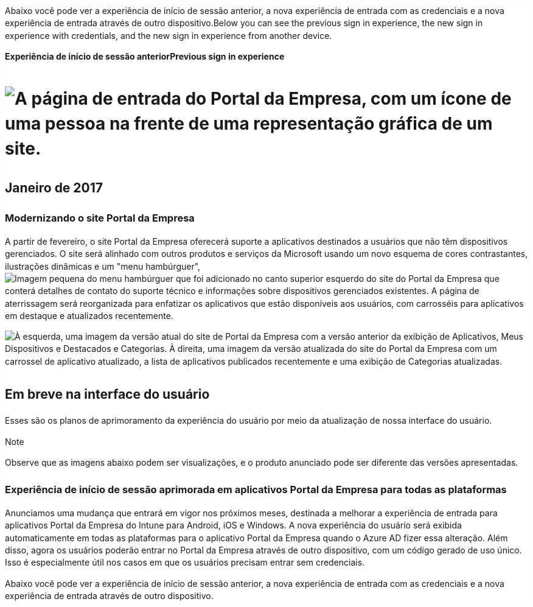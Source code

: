 <span data-ttu-id="ea2b5-200">Abaixo você pode ver a experiência de início de sessão anterior, a nova experiência de entrada com as credenciais e a nova experiência de entrada através de outro dispositivo.</span><span class="sxs-lookup"><span data-stu-id="ea2b5-200">Below you can see the previous sign in experience, the new sign in experience with credentials, and the new sign in experience from another device.</span></span>

<span data-ttu-id="ea2b5-201">__Experiência de início de sessão anterior__</span><span class="sxs-lookup"><span data-stu-id="ea2b5-201">__Previous sign in experience__</span></span>

![A página de entrada do Portal da Empresa, com um ícone de uma pessoa na frente de uma representação gráfica de um site.](./media/cp_ios_aad_signin_before_1704_001.png)
=======
## Janeiro de 2017
<a id="january-2017" class="xliff"></a>

### Modernizando o site Portal da Empresa 
<a id="modernizing-the-company-portal-website---753980-announced-1701--" class="xliff"></a>
A partir de fevereiro, o site Portal da Empresa oferecerá suporte a aplicativos destinados a usuários que não têm dispositivos gerenciados. O site será alinhado com outros produtos e serviços da Microsoft usando um novo esquema de cores contrastantes, ilustrações dinâmicas e um "menu hambúrguer", ![Imagem pequena do menu hambúrguer que foi adicionado no canto superior esquerdo do site do Portal da Empresa](./media/CP_hamburger_menu.png) que conterá detalhes de contato do suporte técnico e informações sobre dispositivos gerenciados existentes. A página de aterrissagem será reorganizada para enfatizar os aplicativos que estão disponíveis aos usuários, com carrosséis para aplicativos em destaque e atualizados recentemente.

![À esquerda, uma imagem da versão atual do site de Portal da Empresa com a versão anterior da exibição de Aplicativos, Meus Dispositivos e Destacados e Categorias. À direita, uma imagem da versão atualizada do site do Portal da Empresa com um carrossel de aplicativo atualizado, a lista de aplicativos publicados recentemente e uma exibição de Categorias atualizadas.](./media/CP_Website_BeforeAfter_Feb2016.png)

## Em breve na interface do usuário
<a id="coming-soon-in-the-ui" class="xliff"></a>
Esses são os planos de aprimoramento da experiência do usuário por meio da atualização de nossa interface do usuário.

> [!Note]
> Observe que as imagens abaixo podem ser visualizações, e o produto anunciado pode ser diferente das versões apresentadas.

### Experiência de início de sessão aprimorada em aplicativos Portal da Empresa para todas as plataformas 
<a id="improved-sign-in-experience-across-company-portal-apps-for-all-platforms---user-story-1132123--" class="xliff"></a>

Anunciamos uma mudança que entrará em vigor nos próximos meses, destinada a melhorar a experiência de entrada para aplicativos Portal da Empresa do Intune para Android, iOS e Windows. A nova experiência do usuário será exibida automaticamente em todas as plataformas para o aplicativo Portal da Empresa quando o Azure AD fizer essa alteração. Além disso, agora os usuários poderão entrar no Portal da Empresa através de outro dispositivo, com um código gerado de uso único. Isso é especialmente útil nos casos em que os usuários precisam entrar sem credenciais.  

Abaixo você pode ver a experiência de início de sessão anterior, a nova experiência de entrada com as credenciais e a nova experiência de entrada através de outro dispositivo.

